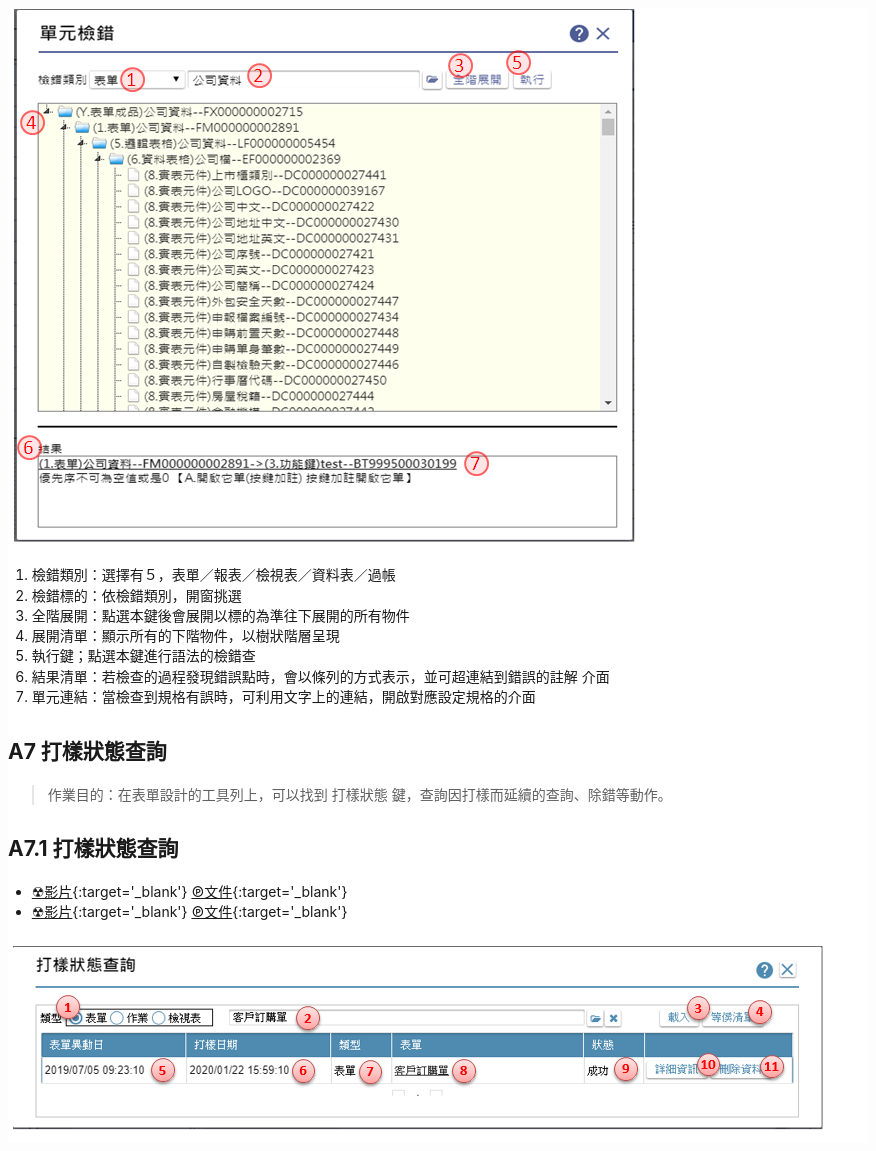 ![](images/A.6-1.png)
1. 檢錯類別：選擇有５，表單／報表／檢視表／資料表／過帳
2. 檢錯標的：依檢錯類別，開窗挑選
3. 全階展開：點選本鍵後會展開以標的為準往下展開的所有物件
4. 展開清單：顯示所有的下階物件，以樹狀階層呈現
5. 執行鍵；點選本鍵進行語法的檢錯查
6. 結果清單：若檢查的過程發現錯誤點時，會以條列的方式表示，並可超連結到錯誤的註解	介面
7. 單元連結：當檢查到規格有誤時，可利用文字上的連結，開啟對應設定規格的介面


## <a name="FormPrototypeing_Status" ></a> **A7 打樣狀態查詢**
> 作業目的：在表單設計的工具列上，可以找到 打樣狀態 鍵，查詢因打樣而延續的查詢、除錯等動作。

## **A7.1 打樣狀態查詢**
- [☢影片](https://youtu.be/1L-W3gmHUto){:target='_blank'} [℗文件](pdf/15-2打樣狀態查詢.pdf){:target='_blank'}
- [☢影片](https://youtu.be/jn_3X8JXMLg){:target='_blank'} [℗文件](pdf/15-1打樣測試.pdf){:target='_blank'}

![](images/A.7.1-1.png)
